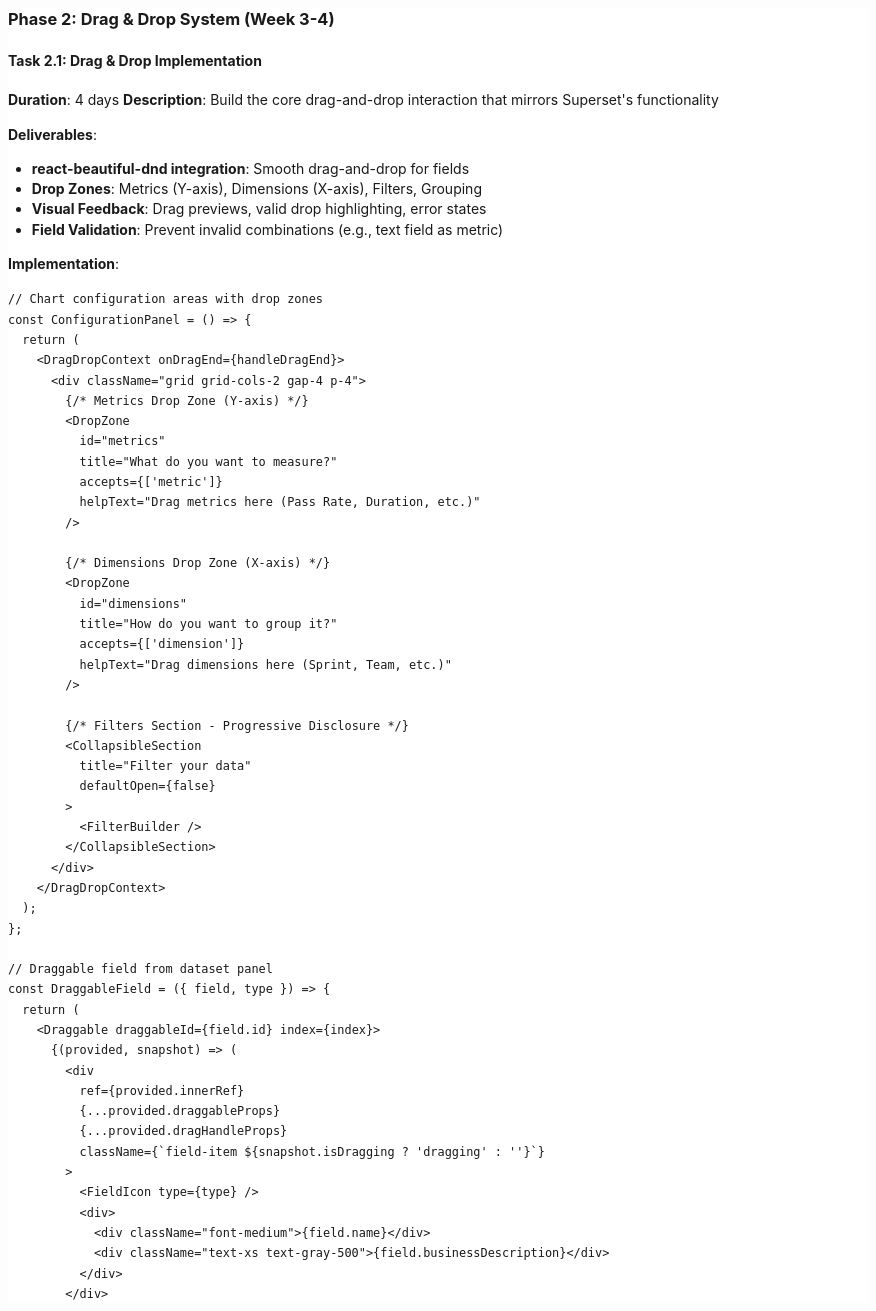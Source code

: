 ### Phase 2: Drag & Drop System (Week 3-4)

#### Task 2.1: Drag & Drop Implementation  
**Duration**: 4 days
**Description**: Build the core drag-and-drop interaction that mirrors Superset's functionality

**Deliverables**:
- **react-beautiful-dnd integration**: Smooth drag-and-drop for fields
- **Drop Zones**: Metrics (Y-axis), Dimensions (X-axis), Filters, Grouping
- **Visual Feedback**: Drag previews, valid drop highlighting, error states
- **Field Validation**: Prevent invalid combinations (e.g., text field as metric)

**Implementation**:
```tsx
// Chart configuration areas with drop zones
const ConfigurationPanel = () => {
  return (
    <DragDropContext onDragEnd={handleDragEnd}>
      <div className="grid grid-cols-2 gap-4 p-4">
        {/* Metrics Drop Zone (Y-axis) */}
        <DropZone 
          id="metrics" 
          title="What do you want to measure?" 
          accepts={['metric']}
          helpText="Drag metrics here (Pass Rate, Duration, etc.)"
        />
        
        {/* Dimensions Drop Zone (X-axis) */}
        <DropZone 
          id="dimensions" 
          title="How do you want to group it?" 
          accepts={['dimension']}
          helpText="Drag dimensions here (Sprint, Team, etc.)"
        />
        
        {/* Filters Section - Progressive Disclosure */}
        <CollapsibleSection 
          title="Filter your data" 
          defaultOpen={false}
        >
          <FilterBuilder />
        </CollapsibleSection>
      </div>
    </DragDropContext>
  );
};

// Draggable field from dataset panel
const DraggableField = ({ field, type }) => {
  return (
    <Draggable draggableId={field.id} index={index}>
      {(provided, snapshot) => (
        <div
          ref={provided.innerRef}
          {...provided.draggableProps}
          {...provided.dragHandleProps}
          className={`field-item ${snapshot.isDragging ? 'dragging' : ''}`}
        >
          <FieldIcon type={type} />
          <div>
            <div className="font-medium">{field.name}</div>
            <div className="text-xs text-gray-500">{field.businessDescription}</div>
          </div>
        </div>
```
